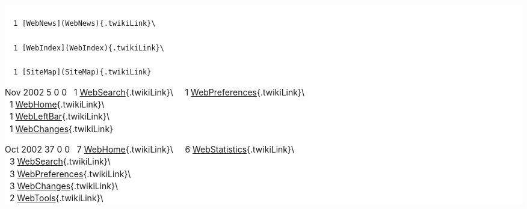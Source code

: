                                                                                                                                                                                                                                                                                                                                                    1 [WebNews](WebNews){.twikiLink}\                                                      
                                                                                                                                                                                                                                                                                                                                                   1 [WebIndex](WebIndex){.twikiLink}\                                                    
                                                                                                                                                                                                                                                                                                                                                   1 [SiteMap](SiteMap){.twikiLink}                                                       

  Nov 2002                                                                            5                                                                                  0                                                                                  0                                                                                      1 [WebSearch](WebSearch){.twikiLink}\                                                   
                                                                                                                                                                                                                                                                                                                                                   1 [WebPreferences](WebPreferences){.twikiLink}\                                        
                                                                                                                                                                                                                                                                                                                                                   1 [WebHome](WebHome){.twikiLink}\                                                      
                                                                                                                                                                                                                                                                                                                                                   1 [WebLeftBar](WebLeftBar){.twikiLink}\                                                
                                                                                                                                                                                                                                                                                                                                                   1 [WebChanges](WebChanges){.twikiLink}                                                 

  Oct 2002                                                                            37                                                                                 0                                                                                  0                                                                                      7 [WebHome](WebHome){.twikiLink}\                                                       
                                                                                                                                                                                                                                                                                                                                                   6 [WebStatistics](WebStatistics){.twikiLink}\                                          
                                                                                                                                                                                                                                                                                                                                                   3 [WebSearch](WebSearch){.twikiLink}\                                                  
                                                                                                                                                                                                                                                                                                                                                   3 [WebPreferences](WebPreferences){.twikiLink}\                                        
                                                                                                                                                                                                                                                                                                                                                   3 [WebChanges](WebChanges){.twikiLink}\                                                
                                                                                                                                                                                                                                                                                                                                                   2 [WebTools](WebTools){.twikiLink}\                                                    
